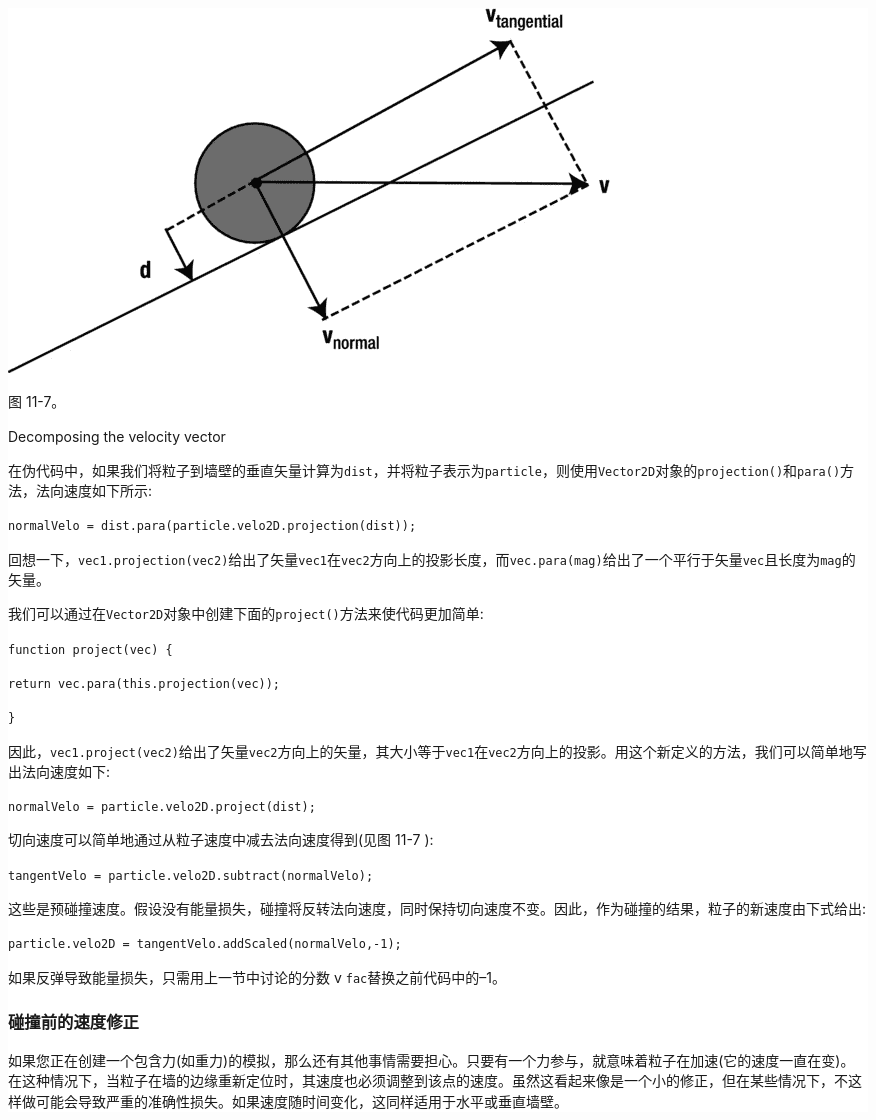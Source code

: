 ![A978-1-4302-6338-8_11_Fig7_HTML.jpg](img/A978-1-4302-6338-8_11_Fig7_HTML.jpg)

图 11-7。

Decomposing the velocity vector

在伪代码中，如果我们将粒子到墙壁的垂直矢量计算为`dist`，并将粒子表示为`particle`，则使用`Vector2D`对象的`projection()`和`para()`方法，法向速度如下所示:

`normalVelo = dist.para(particle.velo2D.projection(dist));`

回想一下，`vec1.projection(vec2)`给出了矢量`vec1`在`vec2`方向上的投影长度，而`vec.para(mag)`给出了一个平行于矢量`vec`且长度为`mag`的矢量。

我们可以通过在`Vector2D`对象中创建下面的`project()`方法来使代码更加简单:

`function project(vec) {`

`return vec.para(this.projection(vec));`

`}`

因此，`vec1.project(vec2)`给出了矢量`vec2`方向上的矢量，其大小等于`vec1`在`vec2`方向上的投影。用这个新定义的方法，我们可以简单地写出法向速度如下:

`normalVelo = particle.velo2D.project(dist);`

切向速度可以简单地通过从粒子速度中减去法向速度得到(见图 11-7 ):

`tangentVelo = particle.velo2D.subtract(normalVelo);`

这些是预碰撞速度。假设没有能量损失，碰撞将反转法向速度，同时保持切向速度不变。因此，作为碰撞的结果，粒子的新速度由下式给出:

`particle.velo2D = tangentVelo.addScaled(normalVelo,-1);`

如果反弹导致能量损失，只需用上一节中讨论的分数 v `fac`替换之前代码中的–1。

### 碰撞前的速度修正

如果您正在创建一个包含力(如重力)的模拟，那么还有其他事情需要担心。只要有一个力参与，就意味着粒子在加速(它的速度一直在变)。在这种情况下，当粒子在墙的边缘重新定位时，其速度也必须调整到该点的速度。虽然这看起来像是一个小的修正，但在某些情况下，不这样做可能会导致严重的准确性损失。如果速度随时间变化，这同样适用于水平或垂直墙壁。
